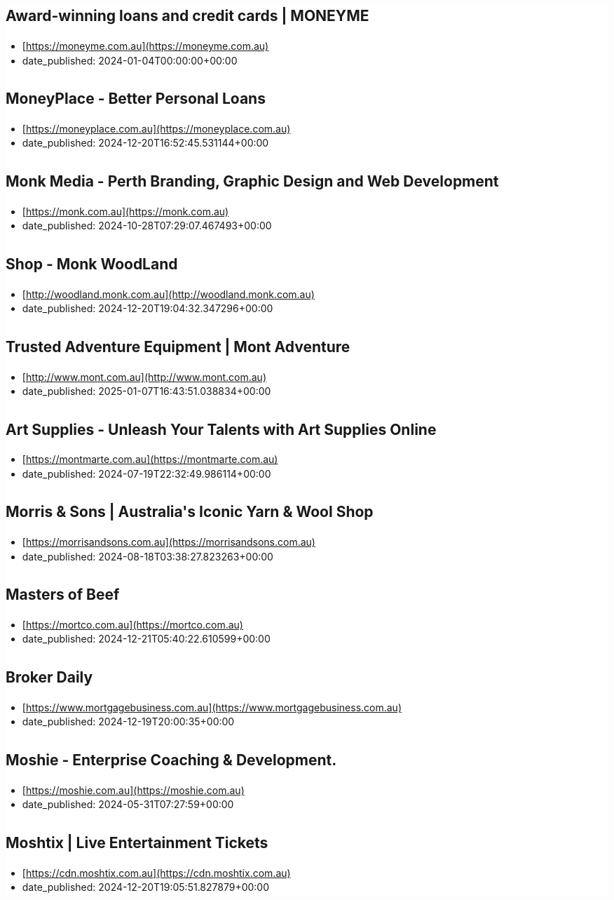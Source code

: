  ## Award-winning loans and credit cards | MONEYME
 - [https://moneyme.com.au](https://moneyme.com.au)
 - date_published: 2024-01-04T00:00:00+00:00

 ## MoneyPlace - Better Personal Loans
 - [https://moneyplace.com.au](https://moneyplace.com.au)
 - date_published: 2024-12-20T16:52:45.531144+00:00

 ## Monk Media - Perth Branding, Graphic Design and Web Development
 - [https://monk.com.au](https://monk.com.au)
 - date_published: 2024-10-28T07:29:07.467493+00:00

 ## Shop - Monk WoodLand
 - [http://woodland.monk.com.au](http://woodland.monk.com.au)
 - date_published: 2024-12-20T19:04:32.347296+00:00

 ## Trusted Adventure Equipment | Mont Adventure
 - [http://www.mont.com.au](http://www.mont.com.au)
 - date_published: 2025-01-07T16:43:51.038834+00:00

 ## Art Supplies - Unleash Your Talents with Art Supplies Online
 - [https://montmarte.com.au](https://montmarte.com.au)
 - date_published: 2024-07-19T22:32:49.986114+00:00

 ## Morris & Sons | Australia's Iconic Yarn & Wool Shop
 - [https://morrisandsons.com.au](https://morrisandsons.com.au)
 - date_published: 2024-08-18T03:38:27.823263+00:00

 ## Masters of Beef
 - [https://mortco.com.au](https://mortco.com.au)
 - date_published: 2024-12-21T05:40:22.610599+00:00

 ## Broker Daily
 - [https://www.mortgagebusiness.com.au](https://www.mortgagebusiness.com.au)
 - date_published: 2024-12-19T20:00:35+00:00

 ## Moshie - Enterprise Coaching & Development.
 - [https://moshie.com.au](https://moshie.com.au)
 - date_published: 2024-05-31T07:27:59+00:00

 ## Moshtix | Live Entertainment Tickets
 - [https://cdn.moshtix.com.au](https://cdn.moshtix.com.au)
 - date_published: 2024-12-20T19:05:51.827879+00:00
